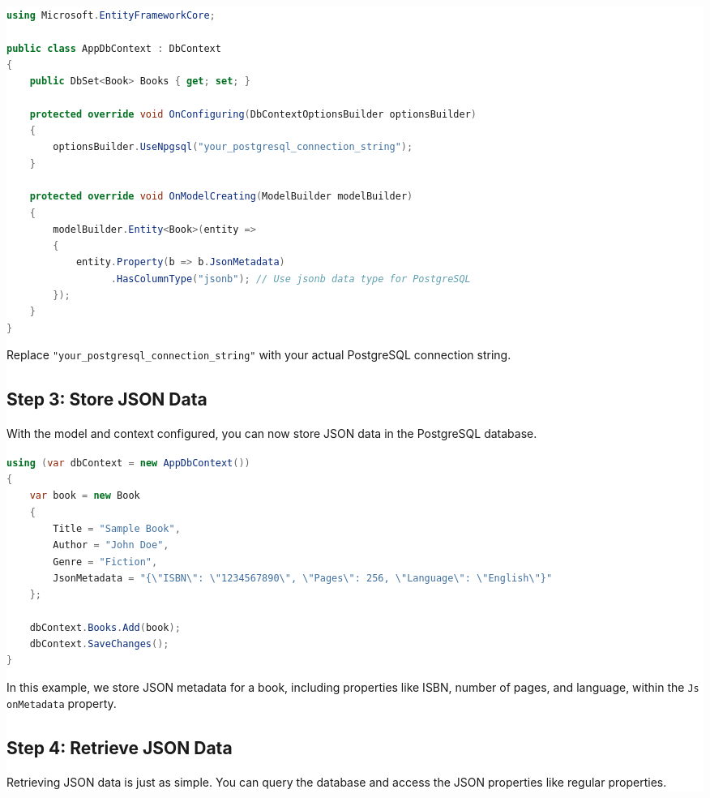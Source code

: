 ```csharp
using Microsoft.EntityFrameworkCore;

public class AppDbContext : DbContext
{
    public DbSet<Book> Books { get; set; }

    protected override void OnConfiguring(DbContextOptionsBuilder optionsBuilder)
    {
        optionsBuilder.UseNpgsql("your_postgresql_connection_string");
    }

    protected override void OnModelCreating(ModelBuilder modelBuilder)
    {
        modelBuilder.Entity<Book>(entity =>
        {
            entity.Property(b => b.JsonMetadata)
                  .HasColumnType("jsonb"); // Use jsonb data type for PostgreSQL
        });
    }
}
```

Replace `"your_postgresql_connection_string"` with your actual PostgreSQL connection string.

## Step 3: Store JSON Data

With the model and context configured, you can now store JSON data in the PostgreSQL database.

```csharp
using (var dbContext = new AppDbContext())
{
    var book = new Book
    {
        Title = "Sample Book",
        Author = "John Doe",
        Genre = "Fiction",
        JsonMetadata = "{\"ISBN\": \"1234567890\", \"Pages\": 256, \"Language\": \"English\"}"
    };

    dbContext.Books.Add(book);
    dbContext.SaveChanges();
}
```

In this example, we store JSON metadata for a book, including properties like ISBN, number of pages, and language, within the `JsonMetadata` property.

## Step 4: Retrieve JSON Data

Retrieving JSON data is just as simple. You can query the database and access the JSON properties like regular properties.
